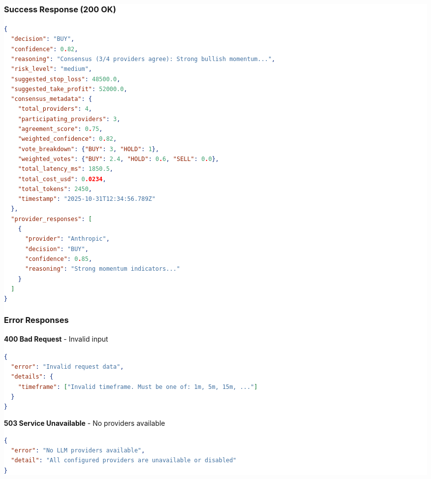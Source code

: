 ### Success Response (200 OK)

```json
{
  "decision": "BUY",
  "confidence": 0.82,
  "reasoning": "Consensus (3/4 providers agree): Strong bullish momentum...",
  "risk_level": "medium",
  "suggested_stop_loss": 48500.0,
  "suggested_take_profit": 52000.0,
  "consensus_metadata": {
    "total_providers": 4,
    "participating_providers": 3,
    "agreement_score": 0.75,
    "weighted_confidence": 0.82,
    "vote_breakdown": {"BUY": 3, "HOLD": 1},
    "weighted_votes": {"BUY": 2.4, "HOLD": 0.6, "SELL": 0.0},
    "total_latency_ms": 1850.5,
    "total_cost_usd": 0.0234,
    "total_tokens": 2450,
    "timestamp": "2025-10-31T12:34:56.789Z"
  },
  "provider_responses": [
    {
      "provider": "Anthropic",
      "decision": "BUY",
      "confidence": 0.85,
      "reasoning": "Strong momentum indicators..."
    }
  ]
}
```

### Error Responses

**400 Bad Request** - Invalid input
```json
{
  "error": "Invalid request data",
  "details": {
    "timeframe": ["Invalid timeframe. Must be one of: 1m, 5m, 15m, ..."]
  }
}
```

**503 Service Unavailable** - No providers available
```json
{
  "error": "No LLM providers available",
  "detail": "All configured providers are unavailable or disabled"
}
```
